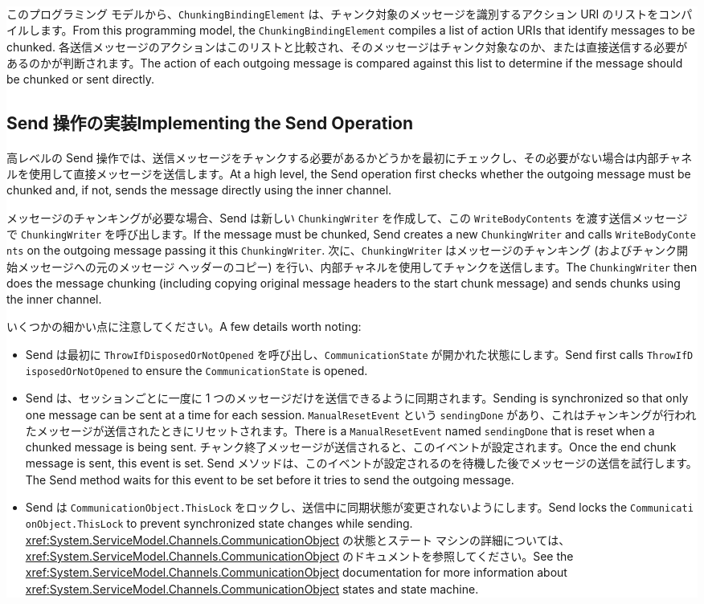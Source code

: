 <span data-ttu-id="4bd8d-158">このプログラミング モデルから、`ChunkingBindingElement` は、チャンク対象のメッセージを識別するアクション URI のリストをコンパイルします。</span><span class="sxs-lookup"><span data-stu-id="4bd8d-158">From this programming model, the `ChunkingBindingElement` compiles a list of action URIs that identify messages to be chunked.</span></span> <span data-ttu-id="4bd8d-159">各送信メッセージのアクションはこのリストと比較され、そのメッセージはチャンク対象なのか、または直接送信する必要があるのかが判断されます。</span><span class="sxs-lookup"><span data-stu-id="4bd8d-159">The action of each outgoing message is compared against this list to determine if the message should be chunked or sent directly.</span></span>

## <a name="implementing-the-send-operation"></a><span data-ttu-id="4bd8d-160">Send 操作の実装</span><span class="sxs-lookup"><span data-stu-id="4bd8d-160">Implementing the Send Operation</span></span>

<span data-ttu-id="4bd8d-161">高レベルの Send 操作では、送信メッセージをチャンクする必要があるかどうかを最初にチェックし、その必要がない場合は内部チャネルを使用して直接メッセージを送信します。</span><span class="sxs-lookup"><span data-stu-id="4bd8d-161">At a high level, the Send operation first checks whether the outgoing message must be chunked and, if not, sends the message directly using the inner channel.</span></span>

<span data-ttu-id="4bd8d-162">メッセージのチャンキングが必要な場合、Send は新しい `ChunkingWriter` を作成して、この `WriteBodyContents` を渡す送信メッセージで `ChunkingWriter` を呼び出します。</span><span class="sxs-lookup"><span data-stu-id="4bd8d-162">If the message must be chunked, Send creates a new `ChunkingWriter` and calls `WriteBodyContents` on the outgoing message passing it this `ChunkingWriter`.</span></span> <span data-ttu-id="4bd8d-163">次に、`ChunkingWriter` はメッセージのチャンキング (およびチャンク開始メッセージへの元のメッセージ ヘッダーのコピー) を行い、内部チャネルを使用してチャンクを送信します。</span><span class="sxs-lookup"><span data-stu-id="4bd8d-163">The `ChunkingWriter` then does the message chunking (including copying original message headers to the start chunk message) and sends chunks using the inner channel.</span></span>

<span data-ttu-id="4bd8d-164">いくつかの細かい点に注意してください。</span><span class="sxs-lookup"><span data-stu-id="4bd8d-164">A few details worth noting:</span></span>

- <span data-ttu-id="4bd8d-165">Send は最初に `ThrowIfDisposedOrNotOpened` を呼び出し、`CommunicationState` が開かれた状態にします。</span><span class="sxs-lookup"><span data-stu-id="4bd8d-165">Send first calls `ThrowIfDisposedOrNotOpened` to ensure the `CommunicationState` is opened.</span></span>

- <span data-ttu-id="4bd8d-166">Send は、セッションごとに一度に 1 つのメッセージだけを送信できるように同期されます。</span><span class="sxs-lookup"><span data-stu-id="4bd8d-166">Sending is synchronized so that only one message can be sent at a time for each session.</span></span> <span data-ttu-id="4bd8d-167">`ManualResetEvent` という `sendingDone` があり、これはチャンキングが行われたメッセージが送信されたときにリセットされます。</span><span class="sxs-lookup"><span data-stu-id="4bd8d-167">There is a `ManualResetEvent` named `sendingDone` that is reset when a chunked message is being sent.</span></span> <span data-ttu-id="4bd8d-168">チャンク終了メッセージが送信されると、このイベントが設定されます。</span><span class="sxs-lookup"><span data-stu-id="4bd8d-168">Once the end chunk message is sent, this event is set.</span></span> <span data-ttu-id="4bd8d-169">Send メソッドは、このイベントが設定されるのを待機した後でメッセージの送信を試行します。</span><span class="sxs-lookup"><span data-stu-id="4bd8d-169">The Send method waits for this event to be set before it tries to send the outgoing message.</span></span>

- <span data-ttu-id="4bd8d-170">Send は `CommunicationObject.ThisLock` をロックし、送信中に同期状態が変更されないようにします。</span><span class="sxs-lookup"><span data-stu-id="4bd8d-170">Send locks the `CommunicationObject.ThisLock` to prevent synchronized state changes while sending.</span></span> <span data-ttu-id="4bd8d-171"><xref:System.ServiceModel.Channels.CommunicationObject> の状態とステート マシンの詳細については、<xref:System.ServiceModel.Channels.CommunicationObject> のドキュメントを参照してください。</span><span class="sxs-lookup"><span data-stu-id="4bd8d-171">See the <xref:System.ServiceModel.Channels.CommunicationObject> documentation for more information about <xref:System.ServiceModel.Channels.CommunicationObject> states and state machine.</span></span>
